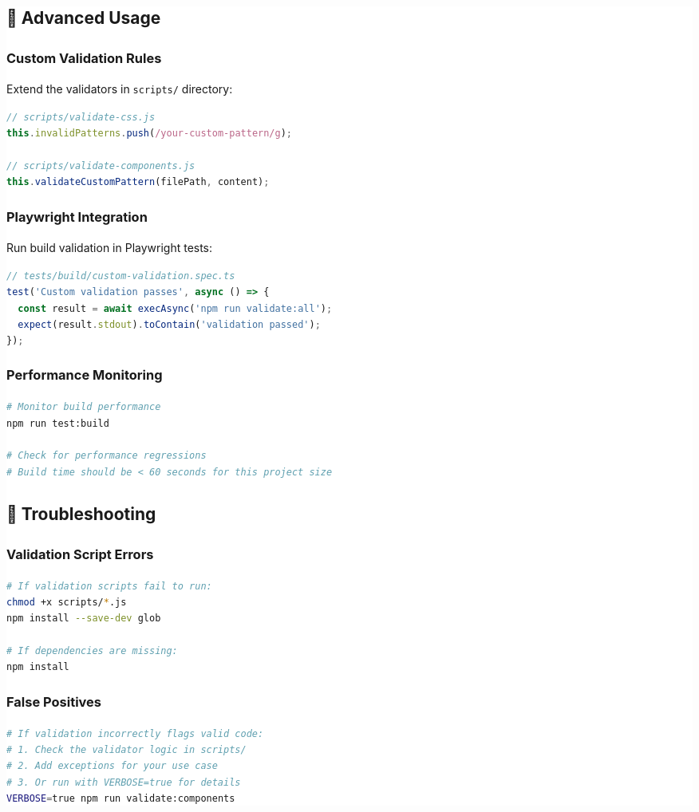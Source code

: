 
## 🎯 Advanced Usage

### Custom Validation Rules
Extend the validators in `scripts/` directory:

```javascript
// scripts/validate-css.js
this.invalidPatterns.push(/your-custom-pattern/g);

// scripts/validate-components.js  
this.validateCustomPattern(filePath, content);
```

### Playwright Integration
Run build validation in Playwright tests:
```typescript
// tests/build/custom-validation.spec.ts
test('Custom validation passes', async () => {
  const result = await execAsync('npm run validate:all');
  expect(result.stdout).toContain('validation passed');
});
```

### Performance Monitoring
```bash
# Monitor build performance
npm run test:build

# Check for performance regressions
# Build time should be < 60 seconds for this project size
```

## 🚨 Troubleshooting

### Validation Script Errors
```bash
# If validation scripts fail to run:
chmod +x scripts/*.js
npm install --save-dev glob

# If dependencies are missing:
npm install
```

### False Positives
```bash
# If validation incorrectly flags valid code:
# 1. Check the validator logic in scripts/
# 2. Add exceptions for your use case  
# 3. Or run with VERBOSE=true for details
VERBOSE=true npm run validate:components
```
